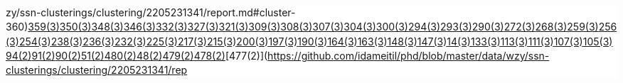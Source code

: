 zy/ssn-clusterings/clustering/2205231341/report.md#cluster-360)[359(3)](https://github.com/idameitil/phd/blob/master/data/wzy/ssn-clusterings/clustering/2205231341/report.md#cluster-359)[350(3)](https://github.com/idameitil/phd/blob/master/data/wzy/ssn-clusterings/clustering/2205231341/report.md#cluster-350)[348(3)](https://github.com/idameitil/phd/blob/master/data/wzy/ssn-clusterings/clustering/2205231341/report.md#cluster-348)[346(3)](https://github.com/idameitil/phd/blob/master/data/wzy/ssn-clusterings/clustering/2205231341/report.md#cluster-346)[332(3)](https://github.com/idameitil/phd/blob/master/data/wzy/ssn-clusterings/clustering/2205231341/report.md#cluster-332)[327(3)](https://github.com/idameitil/phd/blob/master/data/wzy/ssn-clusterings/clustering/2205231341/report.md#cluster-327)[321(3)](https://github.com/idameitil/phd/blob/master/data/wzy/ssn-clusterings/clustering/2205231341/report.md#cluster-321)[309(3)](https://github.com/idameitil/phd/blob/master/data/wzy/ssn-clusterings/clustering/2205231341/report.md#cluster-309)[308(3)](https://github.com/idameitil/phd/blob/master/data/wzy/ssn-clusterings/clustering/2205231341/report.md#cluster-308)[307(3)](https://github.com/idameitil/phd/blob/master/data/wzy/ssn-clusterings/clustering/2205231341/report.md#cluster-307)[304(3)](https://github.com/idameitil/phd/blob/master/data/wzy/ssn-clusterings/clustering/2205231341/report.md#cluster-304)[300(3)](https://github.com/idameitil/phd/blob/master/data/wzy/ssn-clusterings/clustering/2205231341/report.md#cluster-300)[294(3)](https://github.com/idameitil/phd/blob/master/data/wzy/ssn-clusterings/clustering/2205231341/report.md#cluster-294)[293(3)](https://github.com/idameitil/phd/blob/master/data/wzy/ssn-clusterings/clustering/2205231341/report.md#cluster-293)[290(3)](https://github.com/idameitil/phd/blob/master/data/wzy/ssn-clusterings/clustering/2205231341/report.md#cluster-290)[272(3)](https://github.com/idameitil/phd/blob/master/data/wzy/ssn-clusterings/clustering/2205231341/report.md#cluster-272)[268(3)](https://github.com/idameitil/phd/blob/master/data/wzy/ssn-clusterings/clustering/2205231341/report.md#cluster-268)[259(3)](https://github.com/idameitil/phd/blob/master/data/wzy/ssn-clusterings/clustering/2205231341/report.md#cluster-259)[256(3)](https://github.com/idameitil/phd/blob/master/data/wzy/ssn-clusterings/clustering/2205231341/report.md#cluster-256)[254(3)](https://github.com/idameitil/phd/blob/master/data/wzy/ssn-clusterings/clustering/2205231341/report.md#cluster-254)[238(3)](https://github.com/idameitil/phd/blob/master/data/wzy/ssn-clusterings/clustering/2205231341/report.md#cluster-238)[236(3)](https://github.com/idameitil/phd/blob/master/data/wzy/ssn-clusterings/clustering/2205231341/report.md#cluster-236)[232(3)](https://github.com/idameitil/phd/blob/master/data/wzy/ssn-clusterings/clustering/2205231341/report.md#cluster-232)[225(3)](https://github.com/idameitil/phd/blob/master/data/wzy/ssn-clusterings/clustering/2205231341/report.md#cluster-225)[217(3)](https://github.com/idameitil/phd/blob/master/data/wzy/ssn-clusterings/clustering/2205231341/report.md#cluster-217)[215(3)](https://github.com/idameitil/phd/blob/master/data/wzy/ssn-clusterings/clustering/2205231341/report.md#cluster-215)[200(3)](https://github.com/idameitil/phd/blob/master/data/wzy/ssn-clusterings/clustering/2205231341/report.md#cluster-200)[197(3)](https://github.com/idameitil/phd/blob/master/data/wzy/ssn-clusterings/clustering/2205231341/report.md#cluster-197)[190(3)](https://github.com/idameitil/phd/blob/master/data/wzy/ssn-clusterings/clustering/2205231341/report.md#cluster-190)[164(3)](https://github.com/idameitil/phd/blob/master/data/wzy/ssn-clusterings/clustering/2205231341/report.md#cluster-164)[163(3)](https://github.com/idameitil/phd/blob/master/data/wzy/ssn-clusterings/clustering/2205231341/report.md#cluster-163)[148(3)](https://github.com/idameitil/phd/blob/master/data/wzy/ssn-clusterings/clustering/2205231341/report.md#cluster-148)[147(3)](https://github.com/idameitil/phd/blob/master/data/wzy/ssn-clusterings/clustering/2205231341/report.md#cluster-147)[14(3)](https://github.com/idameitil/phd/blob/master/data/wzy/ssn-clusterings/clustering/2205231341/report.md#cluster-14)[133(3)](https://github.com/idameitil/phd/blob/master/data/wzy/ssn-clusterings/clustering/2205231341/report.md#cluster-133)[113(3)](https://github.com/idameitil/phd/blob/master/data/wzy/ssn-clusterings/clustering/2205231341/report.md#cluster-113)[111(3)](https://github.com/idameitil/phd/blob/master/data/wzy/ssn-clusterings/clustering/2205231341/report.md#cluster-111)[107(3)](https://github.com/idameitil/phd/blob/master/data/wzy/ssn-clusterings/clustering/2205231341/report.md#cluster-107)[105(3)](https://github.com/idameitil/phd/blob/master/data/wzy/ssn-clusterings/clustering/2205231341/report.md#cluster-105)[94(2)](https://github.com/idameitil/phd/blob/master/data/wzy/ssn-clusterings/clustering/2205231341/report.md#cluster-94)[91(2)](https://github.com/idameitil/phd/blob/master/data/wzy/ssn-clusterings/clustering/2205231341/report.md#cluster-91)[90(2)](https://github.com/idameitil/phd/blob/master/data/wzy/ssn-clusterings/clustering/2205231341/report.md#cluster-90)[51(2)](https://github.com/idameitil/phd/blob/master/data/wzy/ssn-clusterings/clustering/2205231341/report.md#cluster-51)[480(2)](https://github.com/idameitil/phd/blob/master/data/wzy/ssn-clusterings/clustering/2205231341/report.md#cluster-480)[48(2)](https://github.com/idameitil/phd/blob/master/data/wzy/ssn-clusterings/clustering/2205231341/report.md#cluster-48)[479(2)](https://github.com/idameitil/phd/blob/master/data/wzy/ssn-clusterings/clustering/2205231341/report.md#cluster-479)[478(2)](https://github.com/idameitil/phd/blob/master/data/wzy/ssn-clusterings/clustering/2205231341/report.md#cluster-478)[477(2)](https://github.com/idameitil/phd/blob/master/data/wzy/ssn-clusterings/clustering/2205231341/rep